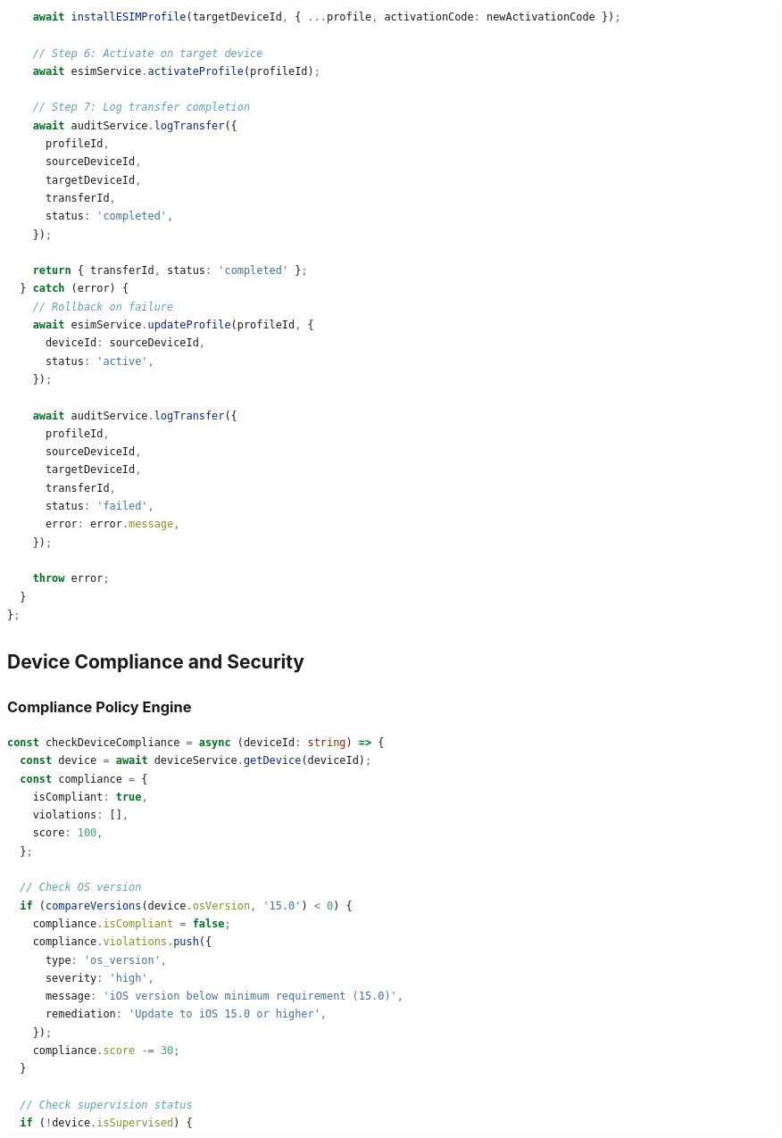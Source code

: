 ```typescript
    await installESIMProfile(targetDeviceId, { ...profile, activationCode: newActivationCode });
    
    // Step 6: Activate on target device
    await esimService.activateProfile(profileId);
    
    // Step 7: Log transfer completion
    await auditService.logTransfer({
      profileId,
      sourceDeviceId,
      targetDeviceId,
      transferId,
      status: 'completed',
    });
    
    return { transferId, status: 'completed' };
  } catch (error) {
    // Rollback on failure
    await esimService.updateProfile(profileId, {
      deviceId: sourceDeviceId,
      status: 'active',
    });
    
    await auditService.logTransfer({
      profileId,
      sourceDeviceId,
      targetDeviceId,
      transferId,
      status: 'failed',
      error: error.message,
    });
    
    throw error;
  }
};
```

## Device Compliance and Security

### Compliance Policy Engine

```typescript
const checkDeviceCompliance = async (deviceId: string) => {
  const device = await deviceService.getDevice(deviceId);
  const compliance = {
    isCompliant: true,
    violations: [],
    score: 100,
  };
  
  // Check OS version
  if (compareVersions(device.osVersion, '15.0') < 0) {
    compliance.isCompliant = false;
    compliance.violations.push({
      type: 'os_version',
      severity: 'high',
      message: 'iOS version below minimum requirement (15.0)',
      remediation: 'Update to iOS 15.0 or higher',
    });
    compliance.score -= 30;
  }
  
  // Check supervision status
  if (!device.isSupervised) {
```
